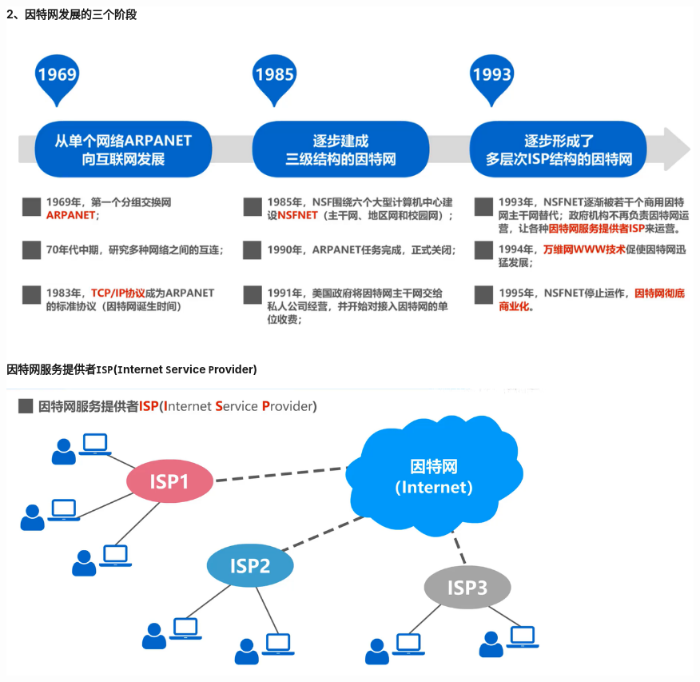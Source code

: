 

#### 2、因特网发展的三个阶段

![image-20201006164655173](计算机网络.assets/20201016103739.png)



**因特网服务提供者`ISP`(`I`nternet `S`ervice `P`rovider)**

<img src="计算机网络.assets/20201016103744.png" alt="image-20201006165117756" style="zoom:67%;" />
